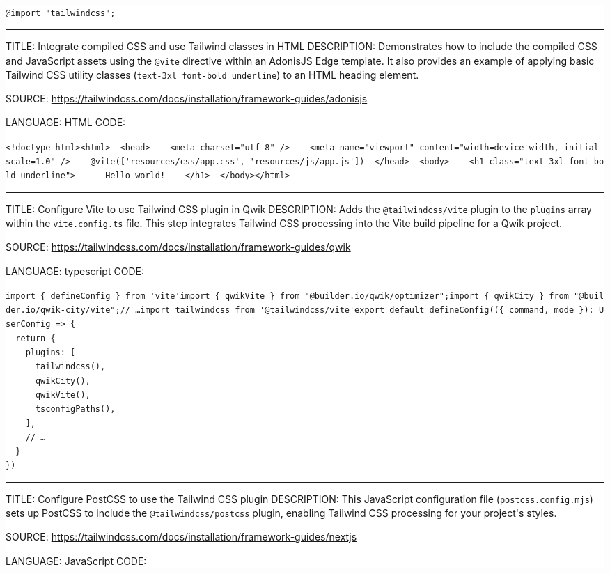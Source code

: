 ```
@import "tailwindcss";
```

---

TITLE: Integrate compiled CSS and use Tailwind classes in HTML
DESCRIPTION: Demonstrates how to include the compiled CSS and JavaScript assets using the `@vite` directive within an AdonisJS Edge template. It also provides an example of applying basic Tailwind CSS utility classes (`text-3xl font-bold underline`) to an HTML heading element.

SOURCE: https://tailwindcss.com/docs/installation/framework-guides/adonisjs

LANGUAGE: HTML
CODE:

```
<!doctype html><html>  <head>    <meta charset="utf-8" />    <meta name="viewport" content="width=device-width, initial-scale=1.0" />    @vite(['resources/css/app.css', 'resources/js/app.js'])  </head>  <body>    <h1 class="text-3xl font-bold underline">      Hello world!    </h1>  </body></html>
```

---

TITLE: Configure Vite to use Tailwind CSS plugin in Qwik
DESCRIPTION: Adds the `@tailwindcss/vite` plugin to the `plugins` array within the `vite.config.ts` file. This step integrates Tailwind CSS processing into the Vite build pipeline for a Qwik project.

SOURCE: https://tailwindcss.com/docs/installation/framework-guides/qwik

LANGUAGE: typescript
CODE:

```
import { defineConfig } from 'vite'import { qwikVite } from "@builder.io/qwik/optimizer";import { qwikCity } from "@builder.io/qwik-city/vite";// …import tailwindcss from '@tailwindcss/vite'export default defineConfig(({ command, mode }): UserConfig => {
  return {
    plugins: [
      tailwindcss(),
      qwikCity(),
      qwikVite(),
      tsconfigPaths(),
    ],
    // …
  }
})
```

---

TITLE: Configure PostCSS to use the Tailwind CSS plugin
DESCRIPTION: This JavaScript configuration file (`postcss.config.mjs`) sets up PostCSS to include the `@tailwindcss/postcss` plugin, enabling Tailwind CSS processing for your project's styles.

SOURCE: https://tailwindcss.com/docs/installation/framework-guides/nextjs

LANGUAGE: JavaScript
CODE:
